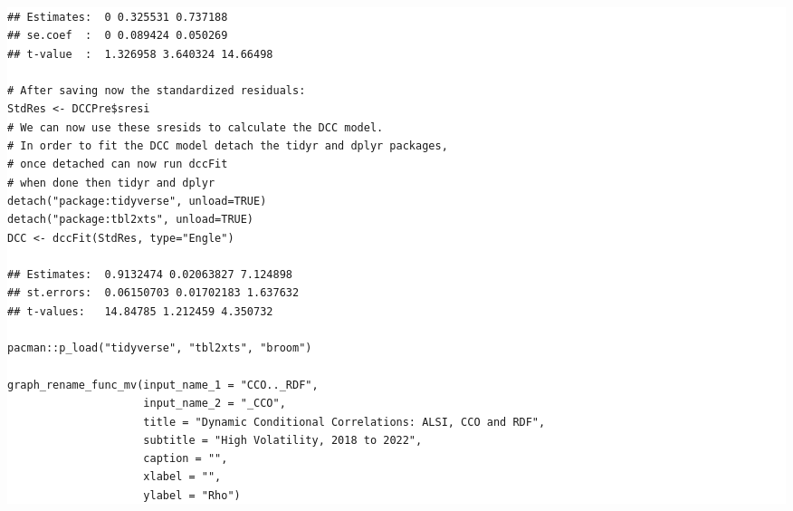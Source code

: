     ## Estimates:  0 0.325531 0.737188 
    ## se.coef  :  0 0.089424 0.050269 
    ## t-value  :  1.326958 3.640324 14.66498

    # After saving now the standardized residuals:
    StdRes <- DCCPre$sresi
    # We can now use these sresids to calculate the DCC model.
    # In order to fit the DCC model detach the tidyr and dplyr packages, 
    # once detached can now run dccFit
    # when done then tidyr and dplyr 
    detach("package:tidyverse", unload=TRUE)
    detach("package:tbl2xts", unload=TRUE)
    DCC <- dccFit(StdRes, type="Engle")

    ## Estimates:  0.9132474 0.02063827 7.124898 
    ## st.errors:  0.06150703 0.01702183 1.637632 
    ## t-values:   14.84785 1.212459 4.350732

    pacman::p_load("tidyverse", "tbl2xts", "broom")

    graph_rename_func_mv(input_name_1 = "CCO.._RDF",
                         input_name_2 = "_CCO",
                         title = "Dynamic Conditional Correlations: ALSI, CCO and RDF",
                         subtitle = "High Volatility, 2018 to 2022",
                         caption = "",
                         xlabel = "",
                         ylabel = "Rho")
